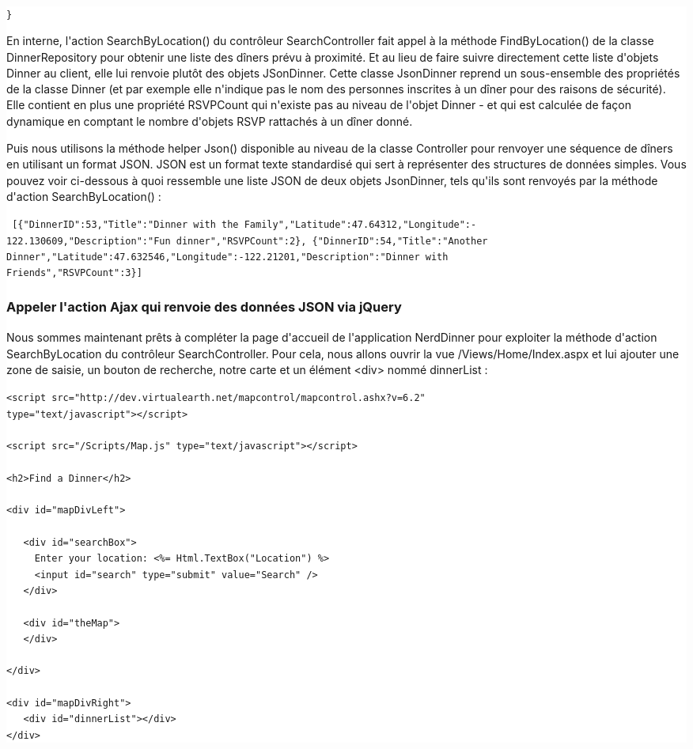 ```
}
```

En interne, l'action SearchByLocation() du contrôleur SearchController fait
appel à la méthode FindByLocation() de la classe DinnerRepository pour obtenir
une liste des dîners prévu à proximité. Et au lieu de faire suivre directement
cette liste d'objets Dinner au client, elle lui renvoie plutôt des objets
JSonDinner. Cette classe JsonDinner reprend un sous-ensemble des propriétés de
la classe Dinner (et par exemple elle n'indique pas le nom des personnes
inscrites à un dîner pour des raisons de sécurité). Elle contient en plus une
propriété RSVPCount qui n'existe pas au niveau de l'objet Dinner - et qui est
calculée de façon dynamique en comptant le nombre d'objets RSVP rattachés à un
dîner donné.

Puis nous utilisons la méthode helper Json() disponible au niveau de la
classe Controller pour renvoyer une séquence de dîners en utilisant un format
JSON. JSON est un format texte standardisé qui sert à représenter des
structures de données simples. Vous pouvez voir ci-dessous à quoi ressemble une
liste JSON de deux objets JsonDinner, tels qu'ils sont renvoyés par la méthode
d'action SearchByLocation() :

```
 [{"DinnerID":53,"Title":"Dinner with the Family","Latitude":47.64312,"Longitude":-
122.130609,"Description":"Fun dinner","RSVPCount":2}, {"DinnerID":54,"Title":"Another
Dinner","Latitude":47.632546,"Longitude":-122.21201,"Description":"Dinner with
Friends","RSVPCount":3}]
```

### Appeler l'action Ajax qui renvoie des données JSON via jQuery

Nous sommes maintenant prêts à compléter la page d'accueil de l'application
NerdDinner pour exploiter la méthode d'action SearchByLocation du contrôleur
SearchController. Pour cela, nous allons ouvrir la vue /Views/Home/Index.aspx
et lui ajouter une zone de saisie, un bouton de recherche, notre carte et un
élément &lt;div&gt; nommé dinnerList :

```
<script src="http://dev.virtualearth.net/mapcontrol/mapcontrol.ashx?v=6.2"
type="text/javascript"></script>

<script src="/Scripts/Map.js" type="text/javascript"></script>

<h2>Find a Dinner</h2>

<div id="mapDivLeft">

   <div id="searchBox">
     Enter your location: <%= Html.TextBox("Location") %>
     <input id="search" type="submit" value="Search" />
   </div>

   <div id="theMap">
   </div>

</div>

<div id="mapDivRight">
   <div id="dinnerList"></div>
</div>
```
